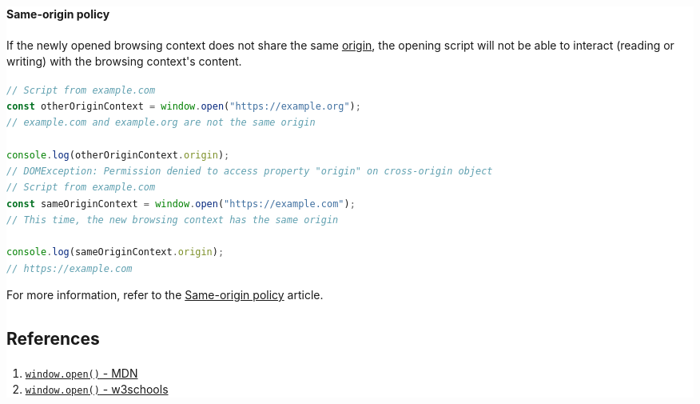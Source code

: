 #### Same-origin policy

If the newly opened browsing context does not share the same [origin](https://developer.mozilla.org/en-US/docs/Glossary/Origin), the opening script will not be able to interact (reading or writing) with the browsing context's content.

```js
// Script from example.com
const otherOriginContext = window.open("https://example.org");
// example.com and example.org are not the same origin

console.log(otherOriginContext.origin);
// DOMException: Permission denied to access property "origin" on cross-origin object
// Script from example.com
const sameOriginContext = window.open("https://example.com");
// This time, the new browsing context has the same origin

console.log(sameOriginContext.origin);
// https://example.com
```

For more information, refer to the [Same-origin policy](https://developer.mozilla.org/en-US/docs/Web/Security/Same-origin_policy) article.

## References

1. [`window.open()` - MDN](https://developer.mozilla.org/en-US/docs/Web/API/Window/open)
2. [`window.open()` - w3schools](https://www.w3schools.com/jsref/met_win_open.asp)